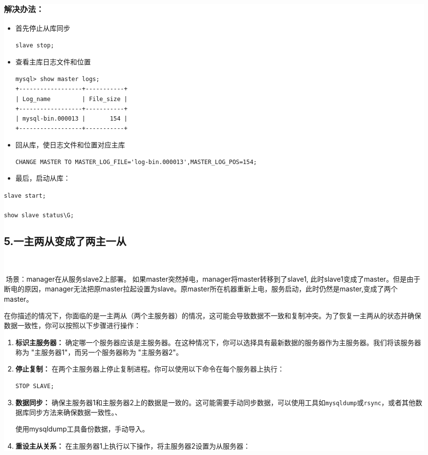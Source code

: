 ### 解决办法：

- 首先停止从库同步

  ```
  slave stop;
  ```

- 查看主库日志文件和位置

  ```
  mysql> show master logs;
  +------------------+-----------+
  | Log_name         | File_size |
  +------------------+-----------+
  | mysql-bin.000013 |       154 |
  +------------------+-----------+
  ```
  
- 回从库，使日志文件和位置对应主库

  ```
  CHANGE MASTER TO MASTER_LOG_FILE='log-bin.000013',MASTER_LOG_POS=154;
  ```

- 最后，启动从库：

```
slave start;

show slave status\G;
```





## 5.一主两从变成了两主一从

​     

​     场景：manager在从服务slave2上部署。 如果master突然掉电，manager将master转移到了slave1, 此时slave1变成了master。但是由于断电的原因，manager无法把原master拉起设置为slave。原master所在机器重新上电，服务启动，此时仍然是master,变成了两个master。



在你描述的情况下，你面临的是一主两从（两个主服务器）的情况，这可能会导致数据不一致和复制冲突。为了恢复一主两从的状态并确保数据一致性，你可以按照以下步骤进行操作：

1. **标识主服务器：** 确定哪一个服务器应该是主服务器。在这种情况下，你可以选择具有最新数据的服务器作为主服务器。我们将该服务器称为 "主服务器1"，而另一个服务器称为 "主服务器2"。

2. **停止复制：** 在两个主服务器上停止复制进程。你可以使用以下命令在每个服务器上执行：

   ```
   STOP SLAVE;
   ```

3. **数据同步：** 确保主服务器1和主服务器2上的数据是一致的。这可能需要手动同步数据，可以使用工具如`mysqldump`或`rsync`，或者其他数据库同步方法来确保数据一致性。、

   使用mysqldump工具备份数据，手动导入。

   

4. **重设主从关系：** 在主服务器1上执行以下操作，将主服务器2设置为从服务器：
